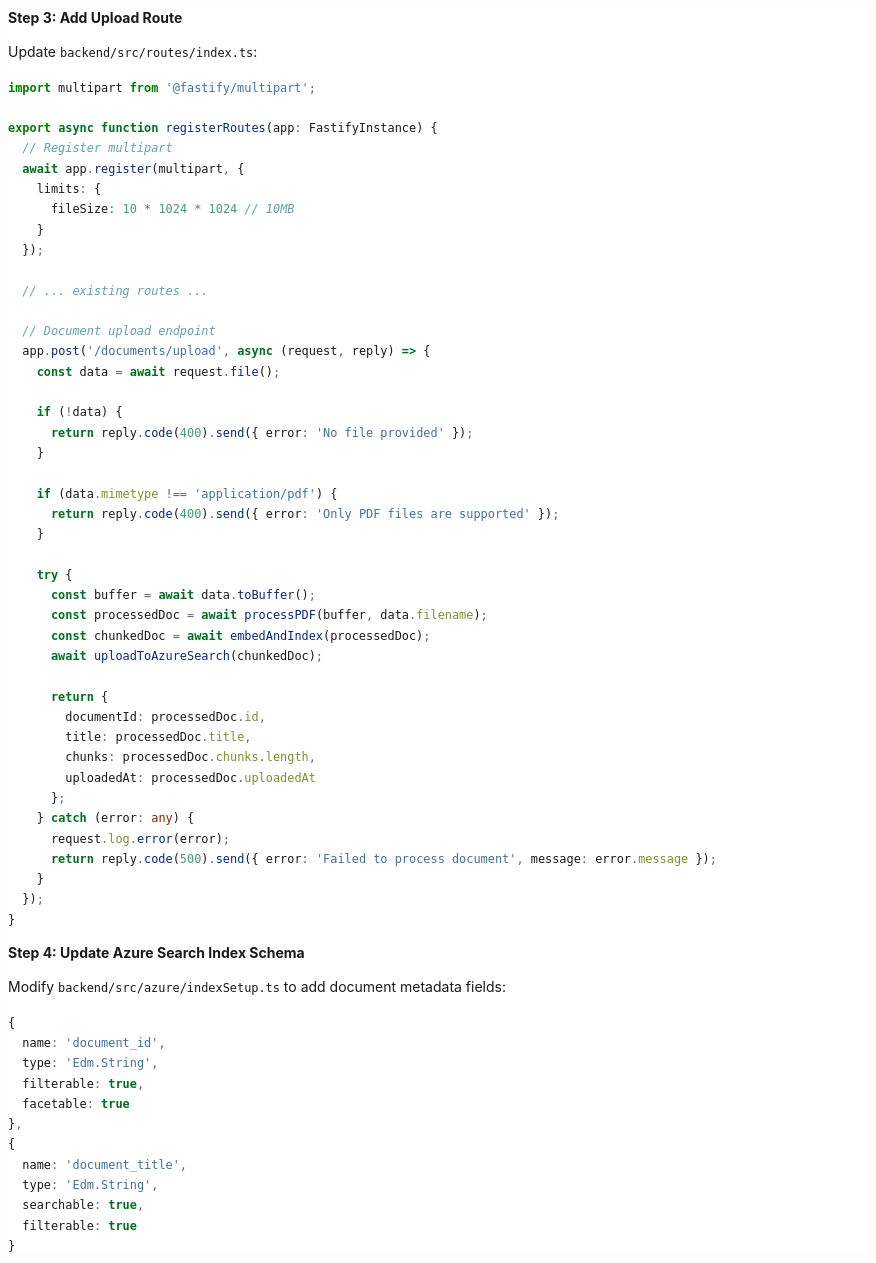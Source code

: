 **Step 3: Add Upload Route**

Update `backend/src/routes/index.ts`:

```typescript
import multipart from '@fastify/multipart';

export async function registerRoutes(app: FastifyInstance) {
  // Register multipart
  await app.register(multipart, {
    limits: {
      fileSize: 10 * 1024 * 1024 // 10MB
    }
  });

  // ... existing routes ...

  // Document upload endpoint
  app.post('/documents/upload', async (request, reply) => {
    const data = await request.file();

    if (!data) {
      return reply.code(400).send({ error: 'No file provided' });
    }

    if (data.mimetype !== 'application/pdf') {
      return reply.code(400).send({ error: 'Only PDF files are supported' });
    }

    try {
      const buffer = await data.toBuffer();
      const processedDoc = await processPDF(buffer, data.filename);
      const chunkedDoc = await embedAndIndex(processedDoc);
      await uploadToAzureSearch(chunkedDoc);

      return {
        documentId: processedDoc.id,
        title: processedDoc.title,
        chunks: processedDoc.chunks.length,
        uploadedAt: processedDoc.uploadedAt
      };
    } catch (error: any) {
      request.log.error(error);
      return reply.code(500).send({ error: 'Failed to process document', message: error.message });
    }
  });
}
```

**Step 4: Update Azure Search Index Schema**

Modify `backend/src/azure/indexSetup.ts` to add document metadata fields:

```typescript
{
  name: 'document_id',
  type: 'Edm.String',
  filterable: true,
  facetable: true
},
{
  name: 'document_title',
  type: 'Edm.String',
  searchable: true,
  filterable: true
}
```